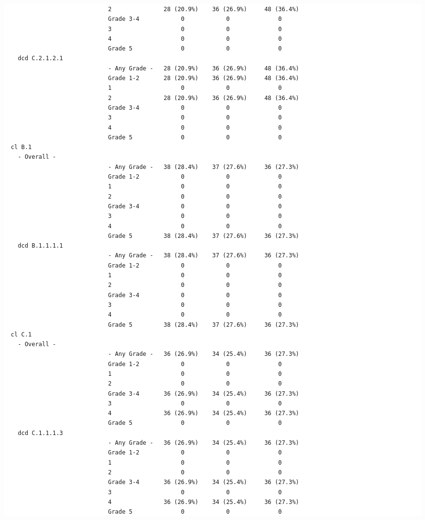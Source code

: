                                   2               28 (20.9%)    36 (26.9%)     48 (36.4%)  
                                  Grade 3-4            0            0              0       
                                  3                    0            0              0       
                                  4                    0            0              0       
                                  Grade 5              0            0              0       
        dcd C.2.1.2.1                                                                      
                                  - Any Grade -   28 (20.9%)    36 (26.9%)     48 (36.4%)  
                                  Grade 1-2       28 (20.9%)    36 (26.9%)     48 (36.4%)  
                                  1                    0            0              0       
                                  2               28 (20.9%)    36 (26.9%)     48 (36.4%)  
                                  Grade 3-4            0            0              0       
                                  3                    0            0              0       
                                  4                    0            0              0       
                                  Grade 5              0            0              0       
      cl B.1                                                                               
        - Overall -                                                                        
                                  - Any Grade -   38 (28.4%)    37 (27.6%)     36 (27.3%)  
                                  Grade 1-2            0            0              0       
                                  1                    0            0              0       
                                  2                    0            0              0       
                                  Grade 3-4            0            0              0       
                                  3                    0            0              0       
                                  4                    0            0              0       
                                  Grade 5         38 (28.4%)    37 (27.6%)     36 (27.3%)  
        dcd B.1.1.1.1                                                                      
                                  - Any Grade -   38 (28.4%)    37 (27.6%)     36 (27.3%)  
                                  Grade 1-2            0            0              0       
                                  1                    0            0              0       
                                  2                    0            0              0       
                                  Grade 3-4            0            0              0       
                                  3                    0            0              0       
                                  4                    0            0              0       
                                  Grade 5         38 (28.4%)    37 (27.6%)     36 (27.3%)  
      cl C.1                                                                               
        - Overall -                                                                        
                                  - Any Grade -   36 (26.9%)    34 (25.4%)     36 (27.3%)  
                                  Grade 1-2            0            0              0       
                                  1                    0            0              0       
                                  2                    0            0              0       
                                  Grade 3-4       36 (26.9%)    34 (25.4%)     36 (27.3%)  
                                  3                    0            0              0       
                                  4               36 (26.9%)    34 (25.4%)     36 (27.3%)  
                                  Grade 5              0            0              0       
        dcd C.1.1.1.3                                                                      
                                  - Any Grade -   36 (26.9%)    34 (25.4%)     36 (27.3%)  
                                  Grade 1-2            0            0              0       
                                  1                    0            0              0       
                                  2                    0            0              0       
                                  Grade 3-4       36 (26.9%)    34 (25.4%)     36 (27.3%)  
                                  3                    0            0              0       
                                  4               36 (26.9%)    34 (25.4%)     36 (27.3%)  
                                  Grade 5              0            0              0       
